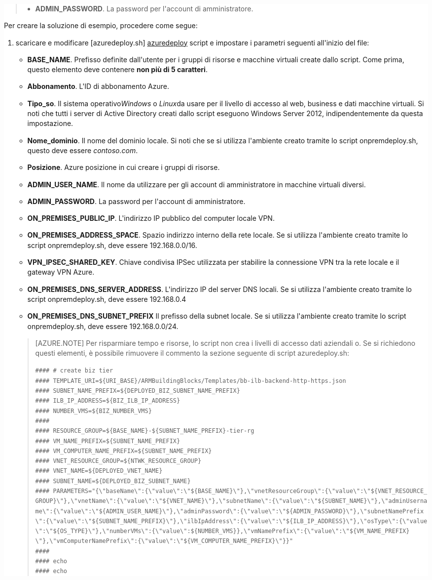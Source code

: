 > 
> - **ADMIN_PASSWORD**. La password per l'account di amministratore.

Per creare la soluzione di esempio, procedere come segue:

1. scaricare e modificare [azuredeploy.sh] [ azuredeploy] script e impostare i parametri seguenti all'inizio del file:

    - **BASE_NAME**. Prefisso definite dall'utente per i gruppi di risorse e macchine virtuali create dallo script. Come prima, questo elemento deve contenere **non più di 5 caratteri**.

    - **Abbonamento**. L'ID di abbonamento Azure.

    - **Tipo_so**. Il sistema operativo*Windows* o *Linux*da usare per il livello di accesso al web, business e dati macchine virtuali. Si noti che tutti i server di Active Directory creati dallo script eseguono Windows Server 2012, indipendentemente da questa impostazione.

    - **Nome_dominio**. Il nome del dominio locale. Si noti che se si utilizza l'ambiente creato tramite lo script onpremdeploy.sh, questo deve essere *contoso.com*.

    - **Posizione**. Azure posizione in cui creare i gruppi di risorse.

    - **ADMIN_USER_NAME**. Il nome da utilizzare per gli account di amministratore in macchine virtuali diversi.

    - **ADMIN_PASSWORD**. La password per l'account di amministratore.

    - **ON_PREMISES_PUBLIC_IP**. L'indirizzo IP pubblico del computer locale VPN.

    - **ON_PREMISES_ADDRESS_SPACE**. Spazio indirizzo interno della rete locale. Se si utilizza l'ambiente creato tramite lo script onpremdeploy.sh, deve essere 192.168.0.0/16.

    - **VPN_IPSEC_SHARED_KEY**. Chiave condivisa IPSec utilizzata per stabilire la connessione VPN tra la rete locale e il gateway VPN Azure.

    - **ON_PREMISES_DNS_SERVER_ADDRESS**. L'indirizzo IP del server DNS locali. Se si utilizza l'ambiente creato tramite lo script onpremdeploy.sh, deve essere 192.168.0.4

    - **ON_PREMISES_DNS_SUBNET_PREFIX** Il prefisso della subnet locale. Se si utilizza l'ambiente creato tramite lo script onpremdeploy.sh, deve essere 192.168.0.0/24.

    >[AZURE.NOTE] Per risparmiare tempo e risorse, lo script non crea i livelli di accesso dati aziendali o. Se si richiedono questi elementi, è possibile rimuovere il commento la sezione seguente di script azuredeploy.sh:
    >
    >
    > ```
    > #### # create biz tier
    > #### TEMPLATE_URI=${URI_BASE}/ARMBuildingBlocks/Templates/bb-ilb-backend-http-https.json
    > #### SUBNET_NAME_PREFIX=${DEPLOYED_BIZ_SUBNET_NAME_PREFIX}
    > #### ILB_IP_ADDRESS=${BIZ_ILB_IP_ADDRESS}
    > #### NUMBER_VMS=${BIZ_NUMBER_VMS}
    > #### 
    > #### RESOURCE_GROUP=${BASE_NAME}-${SUBNET_NAME_PREFIX}-tier-rg
    > #### VM_NAME_PREFIX=${SUBNET_NAME_PREFIX}
    > #### VM_COMPUTER_NAME_PREFIX=${SUBNET_NAME_PREFIX}
    > #### VNET_RESOURCE_GROUP=${NTWK_RESOURCE_GROUP}
    > #### VNET_NAME=${DEPLOYED_VNET_NAME}
    > #### SUBNET_NAME=${DEPLOYED_BIZ_SUBNET_NAME}
    > #### PARAMETERS="{\"baseName\":{\"value\":\"${BASE_NAME}\"},\"vnetResourceGroup\":{\"value\":\"${VNET_RESOURCE_GROUP}\"},\"vnetName\":{\"value\":\"${VNET_NAME}\"},\"subnetName\":{\"value\":\"${SUBNET_NAME}\"},\"adminUsername\":{\"value\":\"${ADMIN_USER_NAME}\"},\"adminPassword\":{\"value\":\"${ADMIN_PASSWORD}\"},\"subnetNamePrefix\":{\"value\":\"${SUBNET_NAME_PREFIX}\"},\"ilbIpAddress\":{\"value\":\"${ILB_IP_ADDRESS}\"},\"osType\":{\"value\":\"${OS_TYPE}\"},\"numberVMs\":{\"value\":${NUMBER_VMS}},\"vmNamePrefix\":{\"value\":\"${VM_NAME_PREFIX}\"},\"vmComputerNamePrefix\":{\"value\":\"${VM_COMPUTER_NAME_PREFIX}\"}}"
    > #### 
    > #### echo
    > #### echo

[resource-manager-overview]: ../azure-resource-manager/resource-group-overview.md
[adfs]: ./guidance-identity-adfs.md
[guidance-vpn-gateway]: ./guidance-hybrid-network-vpn.md
[adds-resource-forest]: ./guidance-identity-adds-resource-forest.md
[script]: #sample-solution-script
[implementing-a-multi-tier-architecture-on-Azure]: ./guidance-compute-3-tier-vm.md
[implementing-a-secure-hybrid-network-architecture-with-internet-access]: ./guidance-iaas-ra-secure-vnet-dmz.md
[implementing-a-secure-hybrid-network-architecture]: ./guidance-iaas-ra-secure-vnet-hybrid.md
[implementing-a-hybrid-network-architecture-with-vpn]: ./guidance-hybrid-network-vpn.md
[active-directory-domain-services]: https://technet.microsoft.com/library/dd448614.aspx
[active-directory-federation-services]: https://technet.microsoft.com/windowsserver/dd448613.aspx
[azure-active-directory]: ../active-directory-domain-services/active-directory-ds-overview.md
[azure-ad-connect]: ../active-directory/active-directory-aadconnect.md
[architecture]: #architecture_diagram
[security-considerations]: #security-considerations
[recommendations]: #recommendations
[azure-vpn-gateway]: https://azure.microsoft.com/documentation/articles/vpn-gateway-about-vpngateways/
[azure-expressroute]: https://azure.microsoft.com/documentation/articles/expressroute-introduction/
[claims-aware applications]: https://msdn.microsoft.com/en-us/library/windows/desktop/bb736227(v=vs.85).aspx
[active-directory-federation-services-overview]: https://technet.microsoft.com/en-us/library/hh831502(v=ws.11).aspx
[capacity-planning-for-adds]: http://social.technet.microsoft.com/wiki/contents/articles/14355.capacity-planning-for-active-directory-domain-services.aspx
[ad-ds-ports]: https://technet.microsoft.com/library/dd772723(v=ws.11).aspx
[where-to-place-an-fs-proxy]: https://technet.microsoft.com/library/dd807048(v=ws.11).aspx
[powershell-ad]: https://technet.microsoft.com/en-us/library/ee617195.aspx
[ad_network_recommendations]: #network_configuration_recommendations_for_AD_DS_VMs
[domain_and_forests]: https://technet.microsoft.com/library/cc759073(v=ws.10).aspx
[best_practices_ad_password_policy]: https://technet.microsoft.com/magazine/ff741764.aspx
[monitoring_ad]: https://msdn.microsoft.com/library/bb727046.aspx
[microsoft_systems_center]: https://www.microsoft.com/server-cloud/products/system-center-2016/
[cli-install]: https://azure.microsoft.com/documentation/articles/xplat-cli-install
[github-desktop]: https://desktop.github.com/
[sssd-and-active-directory]: https://help.ubuntu.com/lts/serverguide/sssd-ad.html
[set-a-static-ip-address]: https://azure.microsoft.com/documentation/articles/virtual-networks-static-private-ip-arm-pportal/
[ad-azure-guidelines]: https://msdn.microsoft.com/library/azure/jj156090.aspx
[adds-data-disks]: https://msdn.microsoft.com/library/azure/jj156090.aspx#BKMK_PlaceDB
[AD-FSMO-recommendations]: #active_directory_FSMO_placement_recommendations
[AD-FSMO-roles-in-windows]: https://support.microsoft.com/en-gb/kb/197132
[standby-operations-masters]: https://technet.microsoft.com/library/cc794737(v=ws.10).aspx
[transfer-FSMO-roles]: https://technet.microsoft.com/library/cc816946(v=ws.10).aspx
[view-fsmo-roles]: https://technet.microsoft.com/library/cc816893(v=ws.10).aspx
[read-only-dc]: https://technet.microsoft.com/library/cc732801(v=ws.10).aspx
[AD-sites-and-subnets]: https://blogs.technet.microsoft.com/canitpro/2015/03/03/step-by-step-setting-up-active-directory-sites-subnets-site-links/
[sites-overview]: https://technet.microsoft.com/library/cc782048(v=ws.10).aspx
[implementing-adfs]: ./guidance-iaas-ra-secure-vnet-adfs.md
[onpremdeploy]: https://github.com/mspnp/blueprints/blob/master/ARMBuildingBlocks/guidance-iaas-ra-ad-extension/onpremdeploy.sh
[azuredeploy]: https://github.com/mspnp/blueprints/blob/master/ARMBuildingBlocks/guidance-iaas-ra-ad-extension/azuredeploy.sh
[solution-components]: #solution_components
[0]: ./media/guidance-iaas-ra-secure-vnet-ad/figure1.png "Architettura della rete ibrido con Active Directory protetta"
[1]: ./media/guidance-iaas-ra-secure-vnet-ad/figure2.png "Console di Active Directory utenti e computer voce macchine virtuali di Azure due come server"
[2]: ./media/guidance-iaas-ra-secure-vnet-ad/figure3.png "Console di Active Directory siti e servizi Microsoft che mostra le impostazioni di replica per il sito nel cloud"
[3]: ./media/guidance-iaas-ra-secure-vnet-ad/figure4.png "Il contenuto del gruppo di risorse di base-ntwk-rg"
[4]: ./media/guidance-iaas-ra-secure-vnet-ad/figure5.png "Le subnet VNet vnet di base"
[5]: ./media/guidance-iaas-ra-secure-vnet-ad/figure6.png "Gli elementi nel livello web"
[6]: ./media/guidance-iaas-ra-secure-vnet-ad/figure7.png "NVAs nel gruppo di risorse rg di gestione base"
[7]: ./media/guidance-iaas-ra-secure-vnet-ad/figure8.png "Le risorse nel gruppo di risorse rg di rete perimetrale base"
[8]: ./media/guidance-iaas-ra-secure-vnet-ad/figure9.png "Trovare l'indirizzo IP pubblico del gateway VPN Azure"
[9]: ./media/guidance-iaas-ra-secure-vnet-ad/figure10.png "Le impostazioni del server DNS per il * base *-vnet VNet"
[10]: ./media/guidance-iaas-ra-secure-vnet-ad/figure11.png "Il * base *-dns-rg gruppo di risorse del server di Active Directory macchine virtuali"
[11]: ./media/guidance-iaas-ra-secure-vnet-ad/figure12.png "Console di Active Directory utenti e computer server AD macchine virtuali di elenco come membri del dominio"
[12]: ./media/guidance-iaas-ra-secure-vnet-ad/figure13.png "Console di Active Directory siti e servizi Microsoft che mostra il sito di replica per il server di Azure Active Directory"
[13]: ./media/guidance-iaas-ra-secure-vnet-ad/figure14.png "Le impostazioni del server DNS per VNet base vnet riferimento al server di annunci nel cloud"